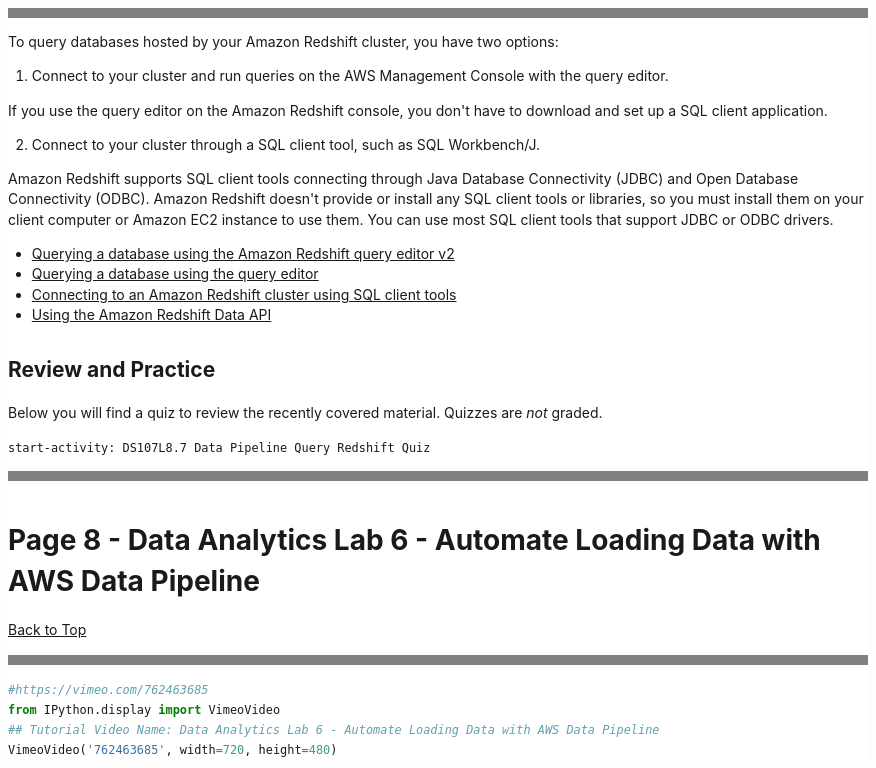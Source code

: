 <hr style="height:10px;border-width:0;color:gray;background-color:gray">


To query databases hosted by your Amazon Redshift cluster, you have two options:

1. Connect to your cluster and run queries on the AWS Management Console with the query editor.

If you use the query editor on the Amazon Redshift console, you don't have to download and set up a SQL client application.

2. Connect to your cluster through a SQL client tool, such as SQL Workbench/J.

Amazon Redshift supports SQL client tools connecting through Java Database Connectivity (JDBC) and Open Database Connectivity (ODBC). Amazon Redshift doesn't provide or install any SQL client tools or libraries, so you must install them on your client computer or Amazon EC2 instance to use them. You can use most SQL client tools that support JDBC or ODBC drivers.

- [Querying a database using the Amazon Redshift query editor v2](https://docs.aws.amazon.com/redshift/latest/mgmt/query-editor-v2.html)
- [Querying a database using the query editor](https://docs.aws.amazon.com/redshift/latest/mgmt/query-editor.html)
- [Connecting to an Amazon Redshift cluster using SQL client tools](https://docs.aws.amazon.com/redshift/latest/mgmt/connecting-to-cluster.html)
- [Using the Amazon Redshift Data API](https://docs.aws.amazon.com/redshift/latest/mgmt/data-api.html)

## Review and Practice <a class="anchor" id="DS107L8.7_quiz"></a>

Below you will find a quiz to review the recently covered material. Quizzes are _not_ graded.

```c-lms
start-activity: DS107L8.7 Data Pipeline Query Redshift Quiz
```

<hr style="height:10px;border-width:0;color:gray;background-color:gray">

# Page 8 - Data Analytics Lab 6 - Automate Loading Data with AWS Data Pipeline <a class="anchor" id="DS107L8_page_8"></a>

[Back to Top](#DS107L8_toc)

<hr style="height:10px;border-width:0;color:gray;background-color:gray">



```python
#https://vimeo.com/762463685
from IPython.display import VimeoVideo
## Tutorial Video Name: Data Analytics Lab 6 - Automate Loading Data with AWS Data Pipeline
VimeoVideo('762463685', width=720, height=480)
```





<iframe
    width="720"
    height="480"
    src="https://player.vimeo.com/video/762463685"
    frameborder="0"
    allowfullscreen
